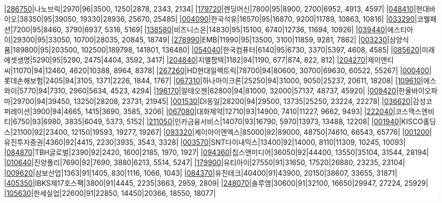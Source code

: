 |[286750](https://finance.daum.net/quotes/A286750)|나노브릭|2970|96|3500, 1250|2878, 2343, 2134|
|[179720](https://finance.daum.net/quotes/A179720)|렌딩머신|7800|95|8900, 2700|6952, 4913, 4597|
|[048410](https://finance.daum.net/quotes/A048410)|현대바이오|38350|95|39050, 19330|28936, 25670, 25485|
|[004090](https://finance.daum.net/quotes/A004090)|한국석유|16570|95|16870, 9200|11789, 10863, 10816|
|[033290](https://finance.daum.net/quotes/A033290)|코웰패션|7200|95|8460, 3790|6937, 5316, 5169|
|[138580](https://finance.daum.net/quotes/A138580)|비즈니스온|14830|95|15100, 6740|12736, 11694, 10926|
|[039440](https://finance.daum.net/quotes/A039440)|에스티아이|29300|95|33050, 10700|28035, 20845, 18749|
|[278990](https://finance.daum.net/quotes/A278990)|EMB|11990|95|13500, 3100|11859, 9281, 7862|
|[003230](https://finance.daum.net/quotes/A003230)|삼양식품|189800|95|203500, 102500|189798, 141801, 136480|
|[054040](https://finance.daum.net/quotes/A054040)|한국컴퓨터|6140|95|6730, 3370|5397, 4608, 4585|
|[085620](https://finance.daum.net/quotes/A085620)|미래에셋생명|5290|95|5290, 2475|4404, 3592, 3417|
|[204840](https://finance.daum.net/quotes/A204840)|지엘팜텍|1182|94|1190, 677|874, 822, 812|
|[204270](https://finance.daum.net/quotes/A204270)|제이앤티씨|11070|94|12460, 4620|10388, 8964, 8378|
|[267260](https://finance.daum.net/quotes/A267260)|HD현대일렉트릭|78700|94|80600, 30700|69630, 60522, 55267|
|[000400](https://finance.daum.net/quotes/A000400)|롯데손해보험|2405|94|3105, 1371|2226, 1844, 1767|
|[067310](https://finance.daum.net/quotes/A067310)|하나마이크론|25250|94|31000, 9050|25237, 20611, 18208|
|[109610](https://finance.daum.net/quotes/A109610)|에스와이|5770|94|7310, 2960|5634, 4523, 4294|
|[196170](https://finance.daum.net/quotes/A196170)|알테오젠|62800|94|81000, 32000|57137, 48737, 45920|
|[009420](https://finance.daum.net/quotes/A009420)|한올바이오파마|29700|94|39450, 13250|28208, 23731, 21945|
|[001530](https://finance.daum.net/quotes/A001530)|DI동일|28200|94|29500, 13735|25250, 23224, 22278|
|[036620](https://finance.daum.net/quotes/A036620)|감성코퍼레이션|3900|94|4665, 1415|3690, 3585, 3206|
|[067080](https://finance.daum.net/quotes/A067080)|대화제약|12710|93|14900, 7410|11227, 9662, 9493|
|[222040](https://finance.daum.net/quotes/A222040)|코스맥스엔비티|6750|93|6980, 3835|6049, 5373, 5152|
|[211050](https://finance.daum.net/quotes/A211050)|인카금융서비스|14070|93|16790, 5970|13973, 13488, 12208|
|[001940](https://finance.daum.net/quotes/A001940)|KISCO홀딩스|21100|92|23400, 12150|19593, 19277, 19267|
|[093320](https://finance.daum.net/quotes/A093320)|케이아이엔엑스|85000|92|89000, 48750|74610, 66543, 65776|
|[001200](https://finance.daum.net/quotes/A001200)|유진투자증권|4360|92|4415, 2230|3935, 3543, 3328|
|[003570](https://finance.daum.net/quotes/A003570)|SNT다이내믹스|13400|92|14000, 8110|11309, 10245, 10093|
|[084870](https://finance.daum.net/quotes/A084870)|TBH글로벌|2390|92|2420, 1600|2185, 1970, 1927|
|[094360](https://finance.daum.net/quotes/A094360)|칩스앤미디어|36050|92|44400, 13550|35104, 31544, 28194|
|[010640](https://finance.daum.net/quotes/A010640)|진양폴리|7690|92|7690, 3880|6213, 5514, 5247|
|[179900](https://finance.daum.net/quotes/A179900)|유티아이|27550|91|31650, 17520|26880, 23235, 23104|
|[009620](https://finance.daum.net/quotes/A009620)|삼보산업|1363|91|1405, 830|1116, 1066, 1043|
|[084370](https://finance.daum.net/quotes/A084370)|유진테크|40400|91|43900, 20150|38607, 33655, 31871|
|[405350](https://finance.daum.net/quotes/A405350)|IBKS제17호스팩|3800|91|4445, 2235|3663, 2959, 2809|
|[248070](https://finance.daum.net/quotes/A248070)|솔루엠|30600|91|32100, 16650|29947, 27224, 25929|
|[105630](https://finance.daum.net/quotes/A105630)|한세실업|22600|91|22850, 14450|20366, 18550, 18077|